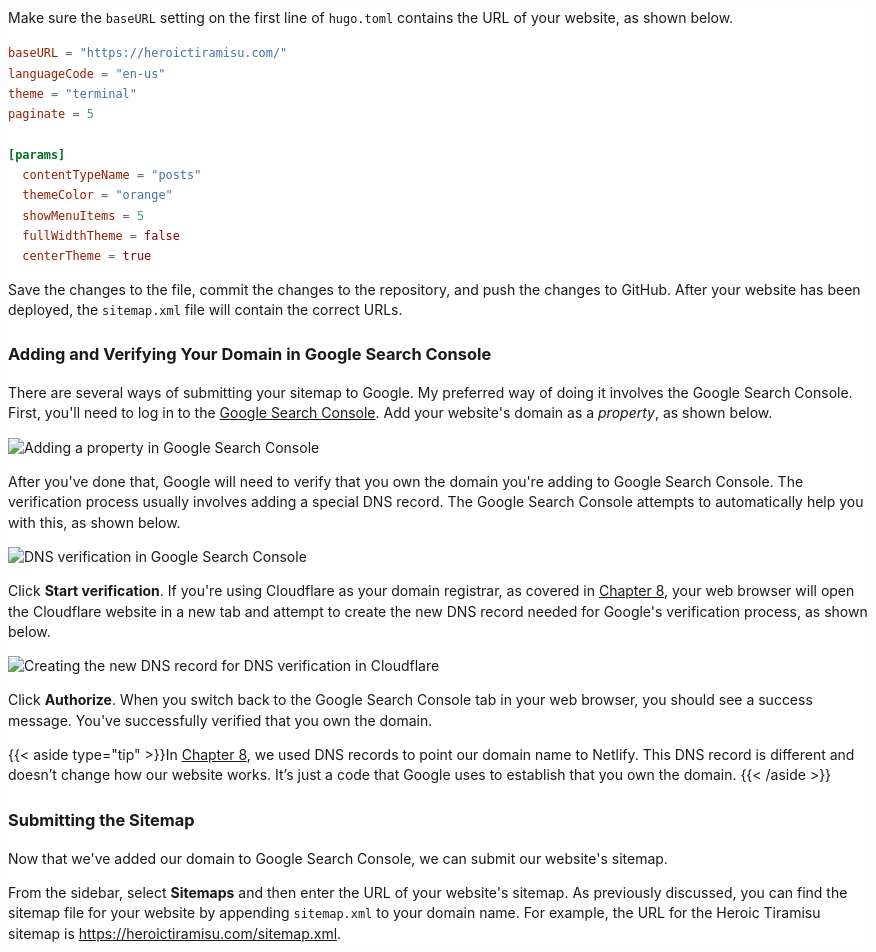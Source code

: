 Make sure the `baseURL` setting on the first line of `hugo.toml` contains the URL of your website, as shown below.

```toml {hl_lines=["1"]}
baseURL = "https://heroictiramisu.com/"
languageCode = "en-us"
theme = "terminal"
paginate = 5

[params]
  contentTypeName = "posts"
  themeColor = "orange"
  showMenuItems = 5
  fullWidthTheme = false
  centerTheme = true
```

Save the changes to the file, commit the changes to the repository, and push the changes to GitHub. After your website has been deployed, the `sitemap.xml` file will contain the correct URLs.

### Adding and Verifying Your Domain in Google Search Console

There are several ways of submitting your sitemap to Google. My preferred way of doing it involves the Google Search Console. First, you'll need to log in to the [Google Search Console](https://search.google.com/search-console). Add your website's domain as a *property*, as shown below.

![Adding a property in Google Search Console](/images/figures/figure-76.png)

After you've done that, Google will need to verify that you own the domain you're adding to Google Search Console. The verification process usually involves adding a special DNS record. The Google Search Console attempts to automatically help you with this, as shown below. 

![DNS verification in Google Search Console](/images/figures/figure-77.png)

Click **Start verification**. If you're using Cloudflare as your domain registrar, as covered in [Chapter 8](/chapter-8-using-a-custom-domain-name/), your web browser will open the Cloudflare website in a new tab and attempt to create the new DNS record needed for Google's verification process, as shown below.

![Creating the new DNS record for DNS verification in Cloudflare](/images/figures/figure-78.png)

Click **Authorize**. When you switch back to the Google Search Console tab in your web browser, you should see a success message. You've successfully verified that you own the domain.

{{< aside type="tip" >}}In [Chapter 8](/chapter-8-using-a-custom-domain-name/), we used DNS records to point our domain name to Netlify. This DNS record is different and doesn’t change how our website works. It’s just a code that Google uses to establish that you own the domain.
{{< /aside >}}

### Submitting the Sitemap

Now that we've added our domain to Google Search Console, we can submit our website's sitemap. 

From the sidebar, select **Sitemaps** and then enter the URL of your website's sitemap. As previously discussed, you can find the sitemap file for your website by appending `sitemap.xml` to your domain name. For example, the URL for the Heroic Tiramisu sitemap is <https://heroictiramisu.com/sitemap.xml>.
